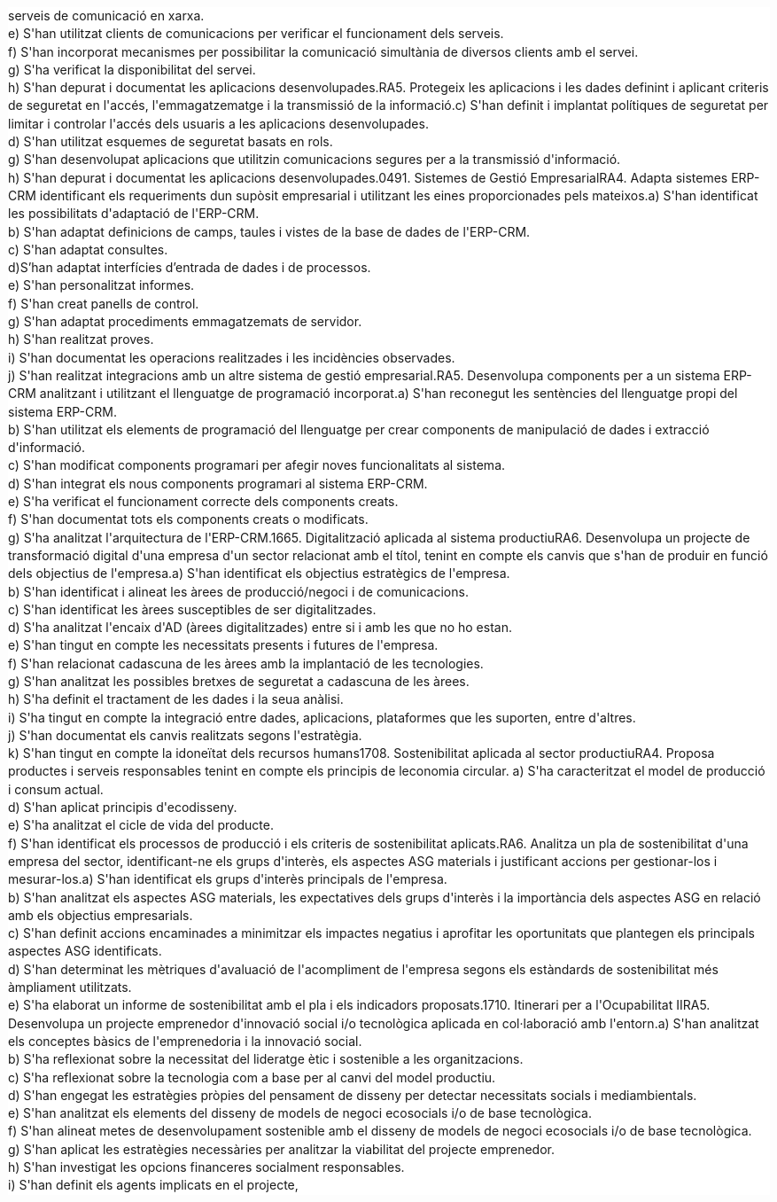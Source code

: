 serveis de comunicació en xarxa.<br/>e) S'han utilitzat clients de comunicacions per verificar el funcionament dels serveis.<br/>f) S'han incorporat mecanismes per possibilitar la comunicació simultània de diversos clients amb el servei.<br/>g) S'ha verificat la disponibilitat del servei.<br/>h) S'han depurat i documentat les aplicacions desenvolupades.</td></tr><tr><td>RA5. Protegeix les aplicacions i les dades definint i aplicant criteris de seguretat en l'accés, l'emmagatzematge i la transmissió de la informació.</td><td>c) S'han definit i implantat polítiques de seguretat per limitar i controlar l'accés dels usuaris a les aplicacions desenvolupades.<br/>d) S'han utilitzat esquemes de seguretat basats en rols.<br/>g) S'han desenvolupat aplicacions que utilitzin comunicacions segures per a la transmissió d'informació.<br/>h) S'han depurat i documentat les aplicacions desenvolupades.</td></tr><tr><td colspan="1" rowspan="2">0491. Sistemes de Gestió Empresarial</td><td>RA4. Adapta sistemes ERP-CRM identificant els requeriments dun supòsit empresarial i utilitzant les eines proporcionades pels mateixos.</td><td>a) S'han identificat les possibilitats d'adaptació de l'ERP-CRM.<br/>b) S'han adaptat definicions de camps, taules i vistes de la base de dades de l'ERP-CRM.<br/>c) S'han adaptat consultes.<br/>d)S’han adaptat interfícies d’entrada de dades i de processos.<br/>e) S'han personalitzat informes.<br/>f) S'han creat panells de control.<br/>g) S'han adaptat procediments emmagatzemats de servidor.<br/>h) S'han realitzat proves.<br/>i) S'han documentat les operacions realitzades i les incidències observades.<br/>j) S'han realitzat integracions amb un altre sistema de gestió empresarial.</td></tr><tr><td>RA5. Desenvolupa components per a un sistema ERP-CRM analitzant i utilitzant el llenguatge de programació incorporat.</td><td>a) S'han reconegut les sentències del llenguatge propi del sistema ERP-CRM.<br/>b) S'han utilitzat els elements de programació del llenguatge per crear components de manipulació de dades i extracció d'informació.<br/>c) S'han modificat components programari per afegir noves funcionalitats al sistema.<br/>d) S'han integrat els nous components programari al sistema ERP-CRM.<br/>e) S'ha verificat el funcionament correcte dels components creats.<br/>f) S'han documentat tots els components creats o modificats.<br/>g) S'ha analitzat l'arquitectura de l'ERP-CRM.</td></tr><tr><td>1665. Digitalització aplicada al sistema productiu</td><td>RA6. Desenvolupa un projecte de transformació digital d'una empresa d'un sector relacionat amb el títol, tenint en compte els canvis que s'han de produir en funció dels objectius de l'empresa.</td><td>a) S'han identificat els objectius estratègics de l'empresa.<br/>b) S'han identificat i alineat les àrees de producció/negoci i de comunicacions.<br/>c) S'han identificat les àrees susceptibles de ser digitalitzades.<br/>d) S'ha analitzat l'encaix d'AD (àrees digitalitzades) entre si i amb les que no ho estan.<br/>e) S'han tingut en compte les necessitats presents i futures de l'empresa.<br/>f) S'han relacionat cadascuna de les àrees amb la implantació de les tecnologies.<br/>g) S'han analitzat les possibles bretxes de seguretat a cadascuna de les àrees.<br/>h) S'ha definit el tractament de les dades i la seua anàlisi.<br/>i) S'ha tingut en compte la integració entre dades, aplicacions, plataformes que les suporten, entre d'altres.<br/>j) S'han documentat els canvis realitzats segons l'estratègia.<br/>k) S'han tingut en compte la idoneïtat dels recursos humans</td></tr><tr><td colspan="1" rowspan="2">1708. Sostenibilitat aplicada al sector productiu</td><td>RA4. Proposa productes i serveis responsables tenint en compte els principis de leconomia circular. </td><td>a) S'ha caracteritzat el model de producció i consum actual.<br/>d) S'han aplicat principis d'ecodisseny.<br/>e) S'ha analitzat el cicle de vida del producte.<br/>f) S'han identificat els processos de producció i els criteris de sostenibilitat aplicats.</td></tr><tr><td>RA6. Analitza un pla de sostenibilitat d'una empresa del sector, identificant-ne els grups d'interès, els aspectes ASG materials i justificant accions per gestionar-los i mesurar-los.</td><td>a) S'han identificat els grups d'interès principals de l'empresa.<br/>b) S'han analitzat els aspectes ASG materials, les expectatives dels grups d'interès i la importància dels aspectes ASG en relació amb els objectius empresarials.<br/>c) S'han definit accions encaminades a minimitzar els impactes negatius i aprofitar les oportunitats que plantegen els principals aspectes ASG identificats.<br/>d) S'han determinat les mètriques d'avaluació de l'acompliment de l'empresa segons els estàndards de sostenibilitat més àmpliament utilitzats.<br/>e) S'ha elaborat un informe de sostenibilitat amb el pla i els indicadors proposats.</td></tr><tr><td colspan="1" rowspan="2">1710. Itinerari per a l'Ocupabilitat II</td><td>RA5. Desenvolupa un projecte emprenedor d'innovació social i/o tecnològica aplicada en col·laboració amb l'entorn.</td><td>a) S'han analitzat els conceptes bàsics de l'emprenedoria i la innovació social.<br/>b) S'ha reflexionat sobre la necessitat del lideratge ètic i sostenible a les organitzacions.<br/>c) S'ha reflexionat sobre la tecnologia com a base per al canvi del model productiu.<br/>d) S'han engegat les estratègies pròpies del pensament de disseny per detectar necessitats socials i mediambientals.<br/>e) S'han analitzat els elements del disseny de models de negoci ecosocials i/o de base tecnològica.<br/>f) S'han alineat metes de desenvolupament sostenible amb el disseny de models de negoci ecosocials i/o de base tecnològica.<br/>g) S'han aplicat les estratègies necessàries per analitzar la viabilitat del projecte emprenedor.<br/>h) S'han investigat les opcions financeres socialment responsables.<br/>i) S'han definit els agents implicats en el projecte,